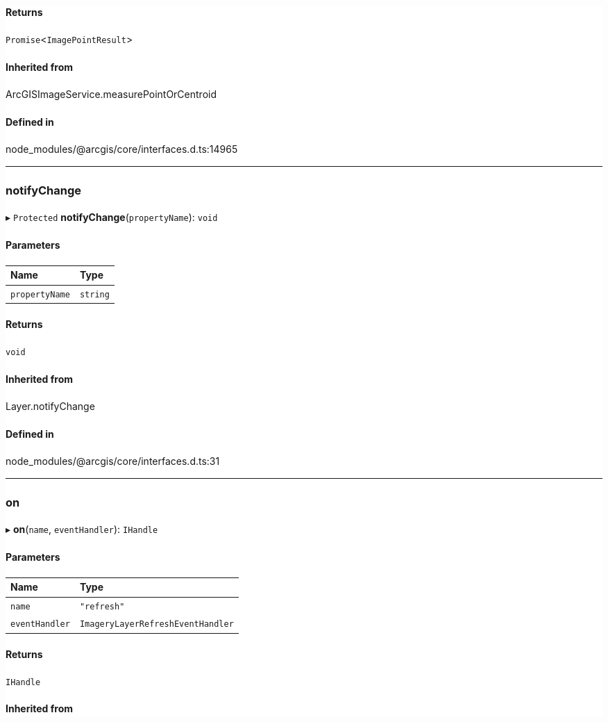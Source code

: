 #### Returns

`Promise`<`ImagePointResult`\>

#### Inherited from

ArcGISImageService.measurePointOrCentroid

#### Defined in

node_modules/@arcgis/core/interfaces.d.ts:14965

___

### notifyChange

▸ `Protected` **notifyChange**(`propertyName`): `void`

#### Parameters

| Name | Type |
| :------ | :------ |
| `propertyName` | `string` |

#### Returns

`void`

#### Inherited from

Layer.notifyChange

#### Defined in

node_modules/@arcgis/core/interfaces.d.ts:31

___

### on

▸ **on**(`name`, `eventHandler`): `IHandle`

#### Parameters

| Name | Type |
| :------ | :------ |
| `name` | ``"refresh"`` |
| `eventHandler` | `ImageryLayerRefreshEventHandler` |

#### Returns

`IHandle`

#### Inherited from
